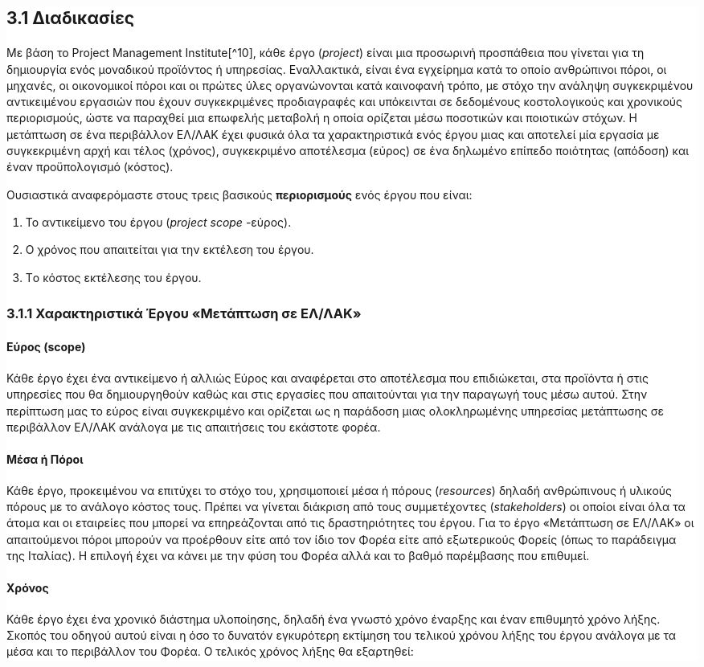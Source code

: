 3.1 Διαδικασίες
---------------

Με βάση το Project Management Institute[^10], κάθε έργο (*project*)
είναι μια προσωρινή προσπάθεια που γίνεται για τη δημιουργία ενός
μοναδικού προϊόντος ή υπηρεσίας. Εναλλακτικά, είναι ένα εγχείρημα κατά
το οποίο ανθρώπινοι πόροι, οι μηχανές, οι οικονομικοί πόροι και οι
πρώτες ύλες οργανώνονται κατά καινοφανή τρόπο, με στόχο την ανάληψη
συγκεκριμένου αντικειμένου εργασιών που έχουν συγκεκριμένες προδιαγραφές
και υπόκεινται σε δεδομένους κοστολογικούς και χρονικούς περιορισμούς,
ώστε να παραχθεί μια επωφελής μεταβολή η οποία ορίζεται μέσω ποσοτικών
και ποιοτικών στόχων. Η μετάπτωση σε ένα περιβάλλον ΕΛ/ΛΑΚ έχει φυσικά
όλα τα χαρακτηριστικά ενός έργου μιας και αποτελεί μία εργασία με
συγκεκριμένη αρχή και τέλος (χρόνος), συγκεκριμένο αποτέλεσμα (εύρος) σε
ένα δηλωμένο επίπεδο ποιότητας (απόδοση) και έναν προϋπολογισμό
(κόστος).

Ουσιαστικά αναφερόμαστε στους τρεις βασικούς **περιορισμούς** ενός έργου
που είναι:

1.  Το αντικείμενο του έργου (*project scope* -εύρος).

2.  O χρόνος που απαιτείται για την εκτέλεση του έργου.

3.  Tο κόστος εκτέλεσης του έργου.

### 3.1.1 Χαρακτηριστικά Έργου «Μετάπτωση σε ΕΛ/ΛΑΚ»

#### Εύρος (scope)

Κάθε έργο έχει ένα αντικείμενο ή αλλιώς Εύρος και αναφέρεται στο
αποτέλεσμα που επιδιώκεται, στα προϊόντα ή στις υπηρεσίες που θα
δημιουργηθούν καθώς και στις εργασίες που απαιτούνται για την παραγωγή
τους μέσω αυτού. Στην περίπτωση μας το εύρος είναι συγκεκριμένο και
ορίζεται ως η παράδοση μιας ολοκληρωμένης υπηρεσίας μετάπτωσης σε
περιβάλλον ΕΛ/ΛΑΚ ανάλογα με τις απαιτήσεις του εκάστοτε φορέα.

#### Μέσα ή Πόροι

Κάθε έργο, προκειμένου να επιτύχει το στόχο του, χρησιμοποιεί μέσα ή
πόρους (*resources*) δηλαδή ανθρώπινους ή υλικούς πόρους με το ανάλογο
κόστος τους. Πρέπει να γίνεται διάκριση από τους συμμετέχοντες
(*stakeholders*) οι οποίοι είναι όλα τα άτομα και οι εταιρείες που
μπορεί να επηρεάζονται από τις δραστηριότητες του έργου. Για το έργο
«Μετάπτωση σε ΕΛ/ΛΑΚ» οι απαιτούμενοι πόροι μπορούν να προέρθουν είτε
από τον ίδιο τον Φορέα είτε από εξωτερικούς Φορείς (όπως το παράδειγμα
της Ιταλίας). Η επιλογή έχει να κάνει με την φύση του Φορέα αλλά και το
βαθμό παρέμβασης που επιθυμεί.

#### Χρόνος

Κάθε έργο έχει ένα χρονικό διάστημα υλοποίησης, δηλαδή ένα γνωστό χρόνο
έναρξης και έναν επιθυμητό χρόνο λήξης. Σκοπός του οδηγού αυτού είναι η
όσο το δυνατόν εγκυρότερη εκτίμηση του τελικού χρόνου λήξης του έργου
ανάλογα με τα μέσα και το περιβάλλον του Φορέα. Ο τελικός χρόνος λήξης
θα εξαρτηθεί:
